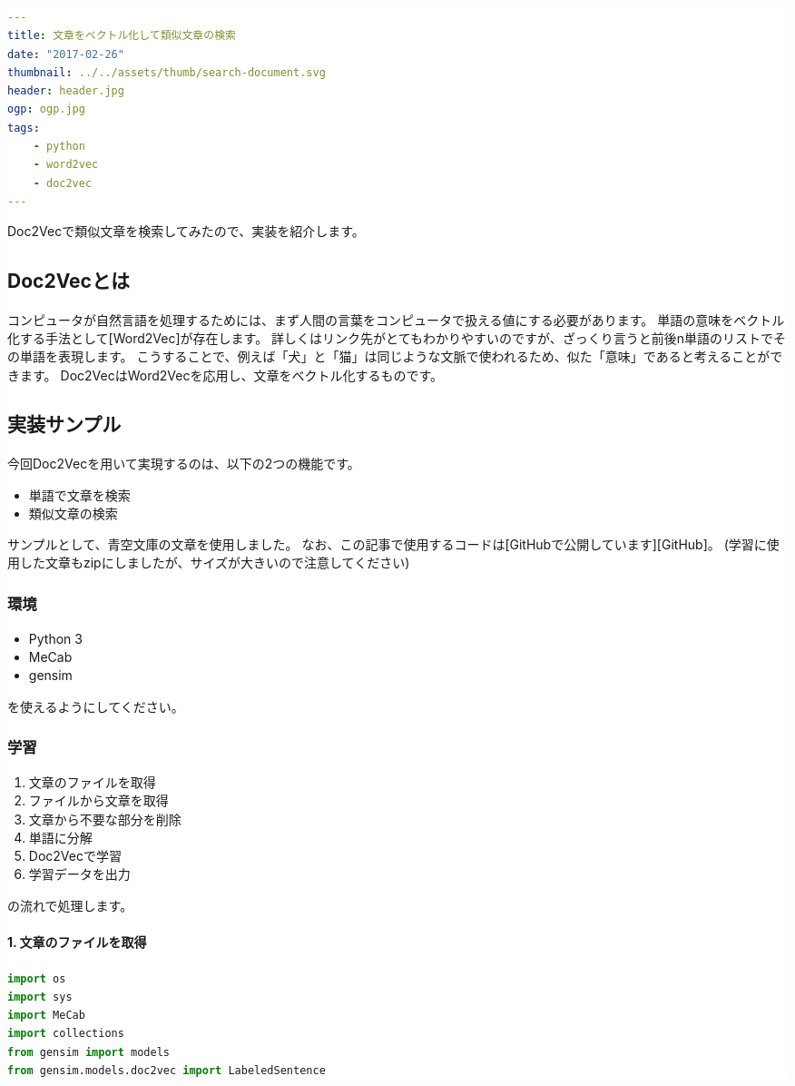 ```yaml
---
title: 文章をベクトル化して類似文章の検索
date: "2017-02-26"
thumbnail: ../../assets/thumb/search-document.svg
header: header.jpg
ogp: ogp.jpg
tags:
    - python
    - word2vec
    - doc2vec
---
```


Doc2Vecで類似文章を検索してみたので、実装を紹介します。

## Doc2Vecとは
コンピュータが自然言語を処理するためには、まず人間の言葉をコンピュータで扱える値にする必要があります。
単語の意味をベクトル化する手法として[Word2Vec]が存在します。
詳しくはリンク先がとてもわかりやすいのですが、ざっくり言うと前後n単語のリストでその単語を表現します。
こうすることで、例えば「犬」と「猫」は同じような文脈で使われるため、似た「意味」であると考えることができます。
Doc2VecはWord2Vecを応用し、文章をベクトル化するものです。

## 実装サンプル
今回Doc2Vecを用いて実現するのは、以下の2つの機能です。

* 単語で文章を検索
* 類似文章の検索

サンプルとして、青空文庫の文章を使用しました。
なお、この記事で使用するコードは[GitHubで公開しています][GitHub]。
(学習に使用した文章もzipにしましたが、サイズが大きいので注意してください)

### 環境
* Python 3
* MeCab
* gensim

を使えるようにしてください。

### 学習
1. 文章のファイルを取得
2. ファイルから文章を取得
3. 文章から不要な部分を削除
4. 単語に分解
5. Doc2Vecで学習
6. 学習データを出力

の流れで処理します。

#### 1. 文章のファイルを取得
```py
import os
import sys
import MeCab
import collections
from gensim import models
from gensim.models.doc2vec import LabeledSentence
```
